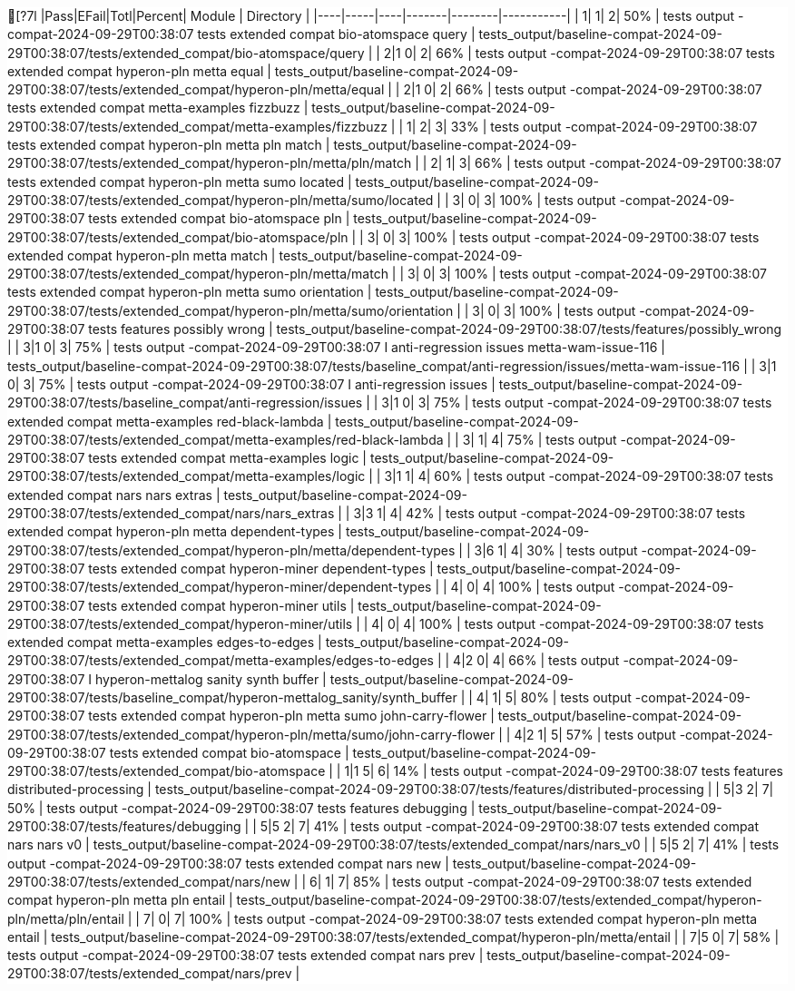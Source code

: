 
[?7l
|Pass|EFail|Totl|Percent| Module | Directory |
|----|-----|----|-------|--------|-----------|
|   1|    1|   2|   50% | tests output -compat-2024-09-29T00:38:07 tests extended compat bio-atomspace query | tests_output/baseline-compat-2024-09-29T00:38:07/tests/extended_compat/bio-atomspace/query |
|   2|1   0|   2|   66% | tests output -compat-2024-09-29T00:38:07 tests extended compat hyperon-pln metta equal | tests_output/baseline-compat-2024-09-29T00:38:07/tests/extended_compat/hyperon-pln/metta/equal |
|   2|1   0|   2|   66% | tests output -compat-2024-09-29T00:38:07 tests extended compat metta-examples fizzbuzz | tests_output/baseline-compat-2024-09-29T00:38:07/tests/extended_compat/metta-examples/fizzbuzz |
|   1|    2|   3|   33% | tests output -compat-2024-09-29T00:38:07 tests extended compat hyperon-pln metta pln match | tests_output/baseline-compat-2024-09-29T00:38:07/tests/extended_compat/hyperon-pln/metta/pln/match |
|   2|    1|   3|   66% | tests output -compat-2024-09-29T00:38:07 tests extended compat hyperon-pln metta sumo located | tests_output/baseline-compat-2024-09-29T00:38:07/tests/extended_compat/hyperon-pln/metta/sumo/located |
|   3|    0|   3|  100% | tests output -compat-2024-09-29T00:38:07 tests extended compat bio-atomspace pln | tests_output/baseline-compat-2024-09-29T00:38:07/tests/extended_compat/bio-atomspace/pln |
|   3|    0|   3|  100% | tests output -compat-2024-09-29T00:38:07 tests extended compat hyperon-pln metta match | tests_output/baseline-compat-2024-09-29T00:38:07/tests/extended_compat/hyperon-pln/metta/match |
|   3|    0|   3|  100% | tests output -compat-2024-09-29T00:38:07 tests extended compat hyperon-pln metta sumo orientation | tests_output/baseline-compat-2024-09-29T00:38:07/tests/extended_compat/hyperon-pln/metta/sumo/orientation |
|   3|    0|   3|  100% | tests output -compat-2024-09-29T00:38:07 tests features possibly wrong | tests_output/baseline-compat-2024-09-29T00:38:07/tests/features/possibly_wrong |
|   3|1   0|   3|   75% | tests output -compat-2024-09-29T00:38:07 I  anti-regression issues metta-wam-issue-116 | tests_output/baseline-compat-2024-09-29T00:38:07/tests/baseline_compat/anti-regression/issues/metta-wam-issue-116 |
|   3|1   0|   3|   75% | tests output -compat-2024-09-29T00:38:07 I  anti-regression issues | tests_output/baseline-compat-2024-09-29T00:38:07/tests/baseline_compat/anti-regression/issues |
|   3|1   0|   3|   75% | tests output -compat-2024-09-29T00:38:07 tests extended compat metta-examples red-black-lambda | tests_output/baseline-compat-2024-09-29T00:38:07/tests/extended_compat/metta-examples/red-black-lambda |
|   3|    1|   4|   75% | tests output -compat-2024-09-29T00:38:07 tests extended compat metta-examples logic | tests_output/baseline-compat-2024-09-29T00:38:07/tests/extended_compat/metta-examples/logic |
|   3|1   1|   4|   60% | tests output -compat-2024-09-29T00:38:07 tests extended compat nars nars extras | tests_output/baseline-compat-2024-09-29T00:38:07/tests/extended_compat/nars/nars_extras |
|   3|3   1|   4|   42% | tests output -compat-2024-09-29T00:38:07 tests extended compat hyperon-pln metta dependent-types | tests_output/baseline-compat-2024-09-29T00:38:07/tests/extended_compat/hyperon-pln/metta/dependent-types |
|   3|6   1|   4|   30% | tests output -compat-2024-09-29T00:38:07 tests extended compat hyperon-miner dependent-types | tests_output/baseline-compat-2024-09-29T00:38:07/tests/extended_compat/hyperon-miner/dependent-types |
|   4|    0|   4|  100% | tests output -compat-2024-09-29T00:38:07 tests extended compat hyperon-miner utils | tests_output/baseline-compat-2024-09-29T00:38:07/tests/extended_compat/hyperon-miner/utils |
|   4|    0|   4|  100% | tests output -compat-2024-09-29T00:38:07 tests extended compat metta-examples edges-to-edges | tests_output/baseline-compat-2024-09-29T00:38:07/tests/extended_compat/metta-examples/edges-to-edges |
|   4|2   0|   4|   66% | tests output -compat-2024-09-29T00:38:07 I  hyperon-mettalog sanity synth buffer | tests_output/baseline-compat-2024-09-29T00:38:07/tests/baseline_compat/hyperon-mettalog_sanity/synth_buffer |
|   4|    1|   5|   80% | tests output -compat-2024-09-29T00:38:07 tests extended compat hyperon-pln metta sumo john-carry-flower | tests_output/baseline-compat-2024-09-29T00:38:07/tests/extended_compat/hyperon-pln/metta/sumo/john-carry-flower |
|   4|2   1|   5|   57% | tests output -compat-2024-09-29T00:38:07 tests extended compat bio-atomspace | tests_output/baseline-compat-2024-09-29T00:38:07/tests/extended_compat/bio-atomspace |
|   1|1   5|   6|   14% | tests output -compat-2024-09-29T00:38:07 tests features distributed-processing | tests_output/baseline-compat-2024-09-29T00:38:07/tests/features/distributed-processing |
|   5|3   2|   7|   50% | tests output -compat-2024-09-29T00:38:07 tests features debugging | tests_output/baseline-compat-2024-09-29T00:38:07/tests/features/debugging |
|   5|5   2|   7|   41% | tests output -compat-2024-09-29T00:38:07 tests extended compat nars nars v0 | tests_output/baseline-compat-2024-09-29T00:38:07/tests/extended_compat/nars/nars_v0 |
|   5|5   2|   7|   41% | tests output -compat-2024-09-29T00:38:07 tests extended compat nars new | tests_output/baseline-compat-2024-09-29T00:38:07/tests/extended_compat/nars/new |
|   6|    1|   7|   85% | tests output -compat-2024-09-29T00:38:07 tests extended compat hyperon-pln metta pln entail | tests_output/baseline-compat-2024-09-29T00:38:07/tests/extended_compat/hyperon-pln/metta/pln/entail |
|   7|    0|   7|  100% | tests output -compat-2024-09-29T00:38:07 tests extended compat hyperon-pln metta entail | tests_output/baseline-compat-2024-09-29T00:38:07/tests/extended_compat/hyperon-pln/metta/entail |
|   7|5   0|   7|   58% | tests output -compat-2024-09-29T00:38:07 tests extended compat nars prev | tests_output/baseline-compat-2024-09-29T00:38:07/tests/extended_compat/nars/prev |